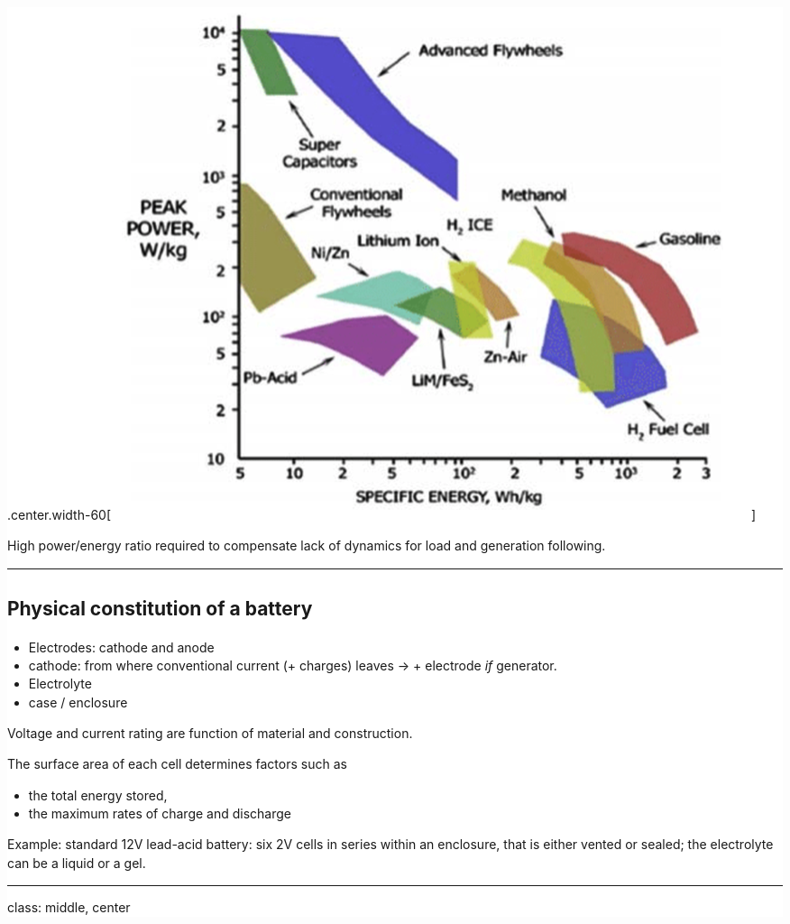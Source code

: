 .center.width-60[![](figures/storage_power_vs_energy_density.png)]

High power/energy ratio required to compensate lack of dynamics for load and generation following.

---

## Physical constitution of a battery

 - Electrodes: cathode  and anode
  - cathode: from where conventional current (+ charges) leaves -> + electrode *if* generator.
 - Electrolyte
 - case / enclosure

Voltage and current rating are function of material and construction.

The surface area of each cell determines factors such as 
 - the total energy stored, 
 - the maximum rates of charge and discharge

Example: standard 12V lead-acid battery: six 2V cells in series within an enclosure, that is either vented or sealed; the electrolyte can be a liquid or a gel.

---

class: middle, center

